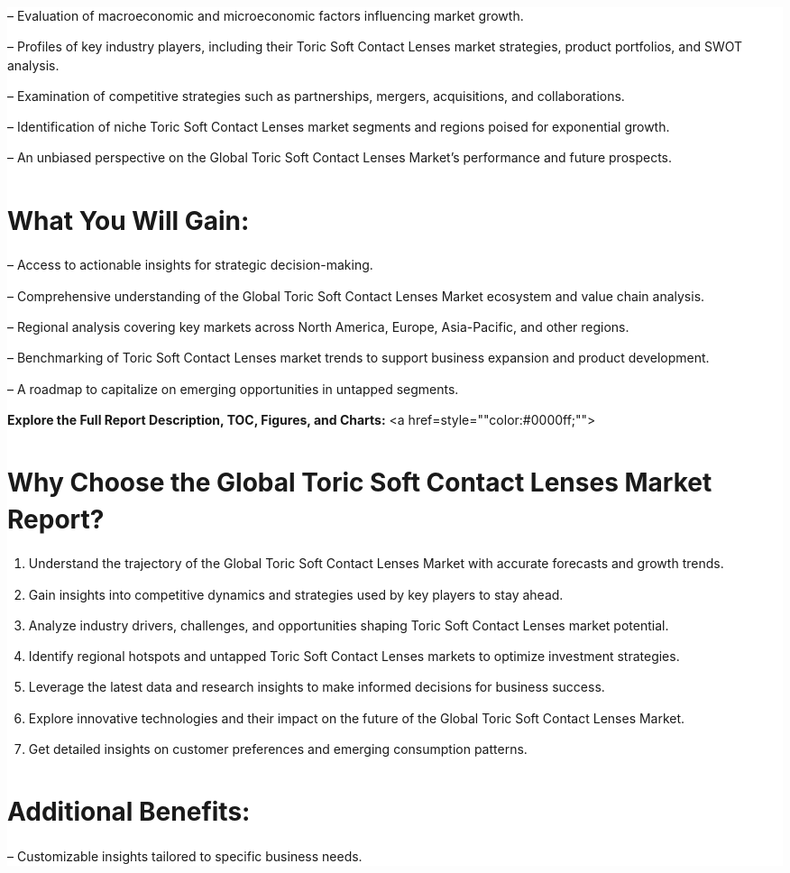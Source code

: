 – Evaluation of macroeconomic and microeconomic factors influencing market growth.

– Profiles of key industry players, including their Toric Soft Contact Lenses market strategies, product portfolios, and SWOT analysis.

– Examination of competitive strategies such as partnerships, mergers, acquisitions, and collaborations.

– Identification of niche Toric Soft Contact Lenses market segments and regions poised for exponential growth.

– An unbiased perspective on the Global Toric Soft Contact Lenses Market’s performance and future prospects.

# <strong>What You Will Gain:</strong>

– Access to actionable insights for strategic decision-making.

– Comprehensive understanding of the Global Toric Soft Contact Lenses Market ecosystem and value chain analysis.

– Regional analysis covering key markets across North America, Europe, Asia-Pacific, and other regions.

– Benchmarking of Toric Soft Contact Lenses market trends to support business expansion and product development.

– A roadmap to capitalize on emerging opportunities in untapped segments.

<strong>Explore the Full Report Description, TOC, Figures, and Charts:</strong>
<a href=style=""color:#0000ff;""></a>

# <strong>Why Choose the Global Toric Soft Contact Lenses Market Report?</strong>

1. Understand the trajectory of the Global Toric Soft Contact Lenses Market with accurate forecasts and growth trends.

2. Gain insights into competitive dynamics and strategies used by key players to stay ahead.

3. Analyze industry drivers, challenges, and opportunities shaping Toric Soft Contact Lenses market potential.

4. Identify regional hotspots and untapped Toric Soft Contact Lenses markets to optimize investment strategies.

5. Leverage the latest data and research insights to make informed decisions for business success.

6. Explore innovative technologies and their impact on the future of the Global Toric Soft Contact Lenses Market.

7. Get detailed insights on customer preferences and emerging consumption patterns.

# <strong>Additional Benefits:</strong>

– Customizable insights tailored to specific business needs.
